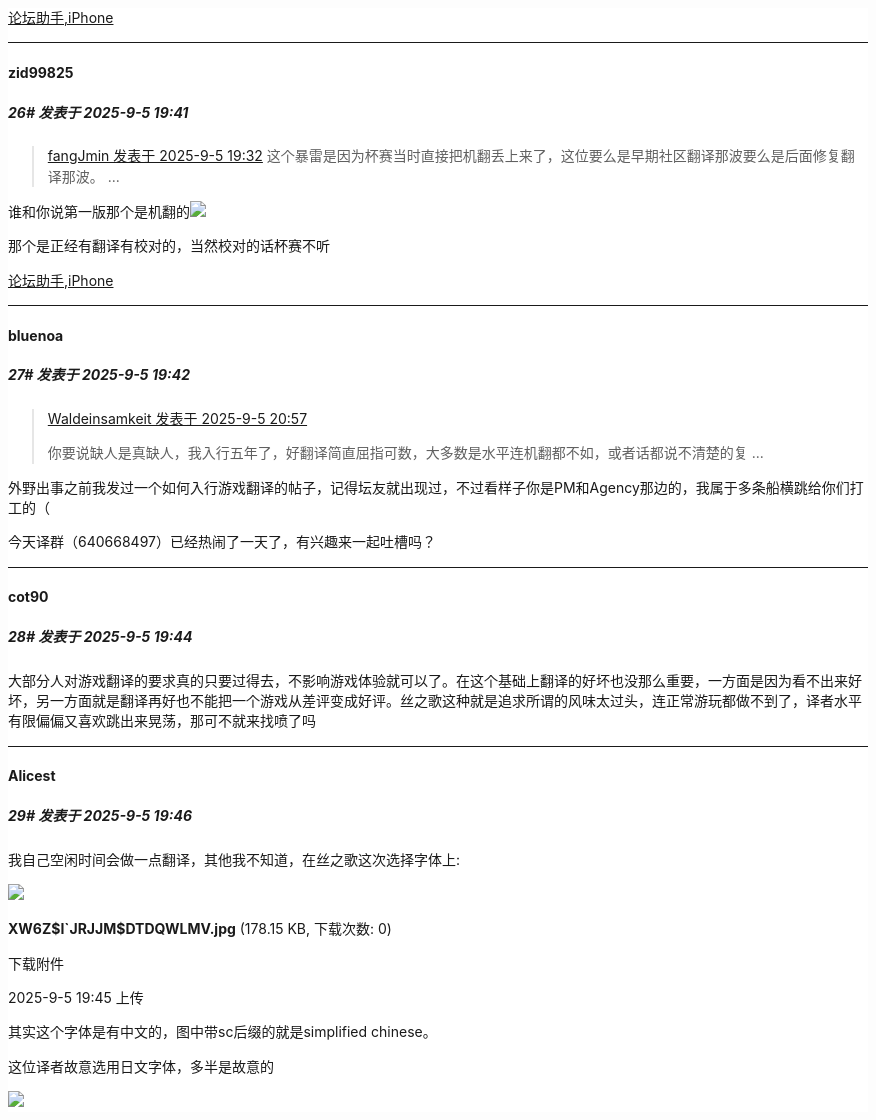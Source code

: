 [论坛助手,iPhone](https://stage1st.com/2b/forum.php?mod=viewthread&amp;tid=2029836)

*****

####  zid99825  
##### 26#       发表于 2025-9-5 19:41

<blockquote><a href="httphttps://stage1st.com/2b/forum.php?mod=redirect&amp;goto=findpost&amp;pid=68376907&amp;ptid=2261244" target="_blank">fangJmin 发表于 2025-9-5 19:32</a>
这个暴雷是因为杯赛当时直接把机翻丢上来了，这位要么是早期社区翻译那波要么是后面修复翻译那波。 ...</blockquote>
谁和你说第一版那个是机翻的<img src="https://static.stage1st.com/image/smiley/face2017/068.png" referrerpolicy="no-referrer">

那个是正经有翻译有校对的，当然校对的话杯赛不听

[论坛助手,iPhone](https://stage1st.com/2b/forum.php?mod=viewthread&amp;tid=2029836)

*****

####  bluenoa  
##### 27#       发表于 2025-9-5 19:42

<blockquote><a href="httphttps://stage1st.com/2b/forum.php?mod=redirect&amp;goto=findpost&amp;pid=68376744&amp;ptid=2261244" target="_blank">Waldeinsamkeit 发表于 2025-9-5 20:57</a>

你要说缺人是真缺人，我入行五年了，好翻译简直屈指可数，大多数是水平连机翻都不如，或者话都说不清楚的复 ...</blockquote>
外野出事之前我发过一个如何入行游戏翻译的帖子，记得坛友就出现过，不过看样子你是PM和Agency那边的，我属于多条船横跳给你们打工的（

今天译群（640668497）已经热闹了一天了，有兴趣来一起吐槽吗？

*****

####  cot90  
##### 28#       发表于 2025-9-5 19:44

大部分人对游戏翻译的要求真的只要过得去，不影响游戏体验就可以了。在这个基础上翻译的好坏也没那么重要，一方面是因为看不出来好坏，另一方面就是翻译再好也不能把一个游戏从差评变成好评。丝之歌这种就是追求所谓的风味太过头，连正常游玩都做不到了，译者水平有限偏偏又喜欢跳出来晃荡，那可不就来找喷了吗

*****

####  Alicest  
##### 29#       发表于 2025-9-5 19:46

我自己空闲时间会做一点翻译，其他我不知道，在丝之歌这次选择字体上:

<img src="https://img.stage1st.com/forum/202509/05/194535mxlr8r8nzrrrvypa.jpg" referrerpolicy="no-referrer">

<strong>XW6Z$I`JRJJM$DTDQWLMV.jpg</strong> (178.15 KB, 下载次数: 0)

下载附件

2025-9-5 19:45 上传

其实这个字体是有中文的，图中带sc后缀的就是simplified chinese。

这位译者故意选用日文字体，多半是故意的

<img src="https://img.stage1st.com/forum/202509/05/194427zf5e4hy2ozs662pq.png" referrerpolicy="no-referrer">
